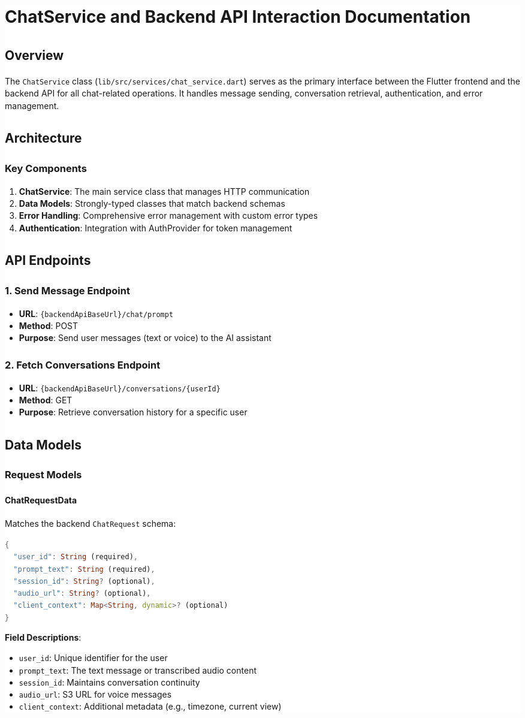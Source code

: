 # ChatService and Backend API Interaction Documentation

## Overview

The `ChatService` class (`lib/src/services/chat_service.dart`) serves as the primary interface between the Flutter frontend and the backend API for all chat-related operations. It handles message sending, conversation retrieval, authentication, and error management.

## Architecture

### Key Components

1. **ChatService**: The main service class that manages HTTP communication
2. **Data Models**: Strongly-typed classes that match backend schemas
3. **Error Handling**: Comprehensive error management with custom error types
4. **Authentication**: Integration with AuthProvider for token management

## API Endpoints

### 1. Send Message Endpoint
- **URL**: `{backendApiBaseUrl}/chat/prompt`
- **Method**: POST
- **Purpose**: Send user messages (text or voice) to the AI assistant

### 2. Fetch Conversations Endpoint
- **URL**: `{backendApiBaseUrl}/conversations/{userId}`
- **Method**: GET
- **Purpose**: Retrieve conversation history for a specific user

## Data Models

### Request Models

#### ChatRequestData
Matches the backend `ChatRequest` schema:
```dart
{
  "user_id": String (required),
  "prompt_text": String (required),
  "session_id": String? (optional),
  "audio_url": String? (optional),
  "client_context": Map<String, dynamic>? (optional)
}
```

**Field Descriptions**:
- `user_id`: Unique identifier for the user
- `prompt_text`: The text message or transcribed audio content
- `session_id`: Maintains conversation continuity
- `audio_url`: S3 URL for voice messages
- `client_context`: Additional metadata (e.g., timezone, current view)
